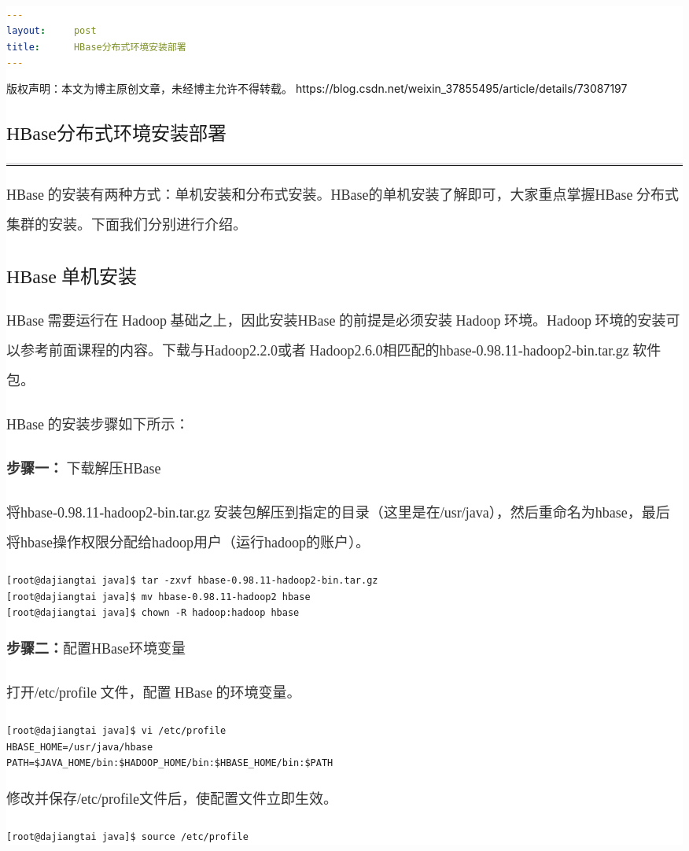 ```yaml
---
layout:     post
title:      HBase分布式环境安装部署
---
```

<div id="article_content" class="article_content clearfix csdn-tracking-statistics" data-pid="blog" data-mod="popu_307" data-dsm="post">
								<div class="article-copyright">
					版权声明：本文为博主原创文章，未经博主允许不得转载。					https://blog.csdn.net/weixin_37855495/article/details/73087197				</div>
								            <link rel="stylesheet" href="https://csdnimg.cn/release/phoenix/template/css/ck_htmledit_views-f76675cdea.css">
						<div class="htmledit_views" id="content_views">
                
<div class="c_title_box" style="font-family:'微软雅黑', 'Microsoft YaHei';">
<h3 class="page_title" style="font-weight:normal;line-height:1.1;color:inherit;font-size:24px;">
<span id="title">HBase分布式环境安装部署</span></h3>
<span class="clear_fix" style="clear:both;"></span>
<hr style="border-right:0px rgb(229,229,231);border-bottom:0px rgb(229,229,231);border-left:0px rgb(229,229,231);border-top-color:rgb(229,229,231);border-top-style:solid;"></div>
<div id="plus_content" style="font-family:'微软雅黑', 'Microsoft YaHei';">
</div>
<div class="course_content editor" id="course_content" style="font-family:'微软雅黑', 'Microsoft YaHei';">
<div class="item" id="item1">
<div class="row">
<p class="jquery-notebook editor" style="color:rgb(51,51,51);line-height:38px;font-size:18px;min-height:0px;">
HBase 的安装有两种方式：单机安装和分布式安装。HBase的单机安装了解即可，大家重点掌握HBase 分布式集群的安装。下面我们分别进行介绍。</p>
<h3 class="jquery-notebook editor" style="font-weight:normal;line-height:1.1;color:inherit;font-size:24px;min-height:0px;">
HBase 单机安装</h3>
<p class="jquery-notebook editor" style="color:rgb(51,51,51);line-height:38px;font-size:18px;min-height:0px;">
HBase 需要运行在 Hadoop 基础之上，因此安装HBase 的前提是必须安装 Hadoop 环境。Hadoop 环境的安装可以参考前面课程的内容。下载与Hadoop2.2.0或者 Hadoop2.6.0相匹配的hbase-0.98.11-hadoop2-bin.tar.gz 软件包。</p>
<p class="jquery-notebook editor" style="color:rgb(51,51,51);line-height:38px;font-size:18px;min-height:0px;">
HBase 的安装步骤如下所示：</p>
<p class="jquery-notebook editor" style="color:rgb(51,51,51);line-height:38px;font-size:18px;min-height:0px;">
<span style="font-weight:700;">步骤一：</span> 下载解压HBase</p>
<p class="jquery-notebook editor" style="color:rgb(51,51,51);line-height:38px;font-size:18px;min-height:0px;">
将hbase-0.98.11-hadoop2-bin.tar.gz 安装包解压到指定的目录（这里是在/usr/java），然后重命名为hbase，最后将hbase操作权限分配给hadoop用户（运行hadoop的账户）。</p>
<pre><code class="language-html">[root@dajiangtai java]$ tar -zxvf hbase-0.98.11-hadoop2-bin.tar.gz
[root@dajiangtai java]$ mv hbase-0.98.11-hadoop2 hbase
[root@dajiangtai java]$ chown -R hadoop:hadoop hbase</code></pre>
<p class="jquery-notebook editor" style="color:rgb(51,51,51);line-height:38px;font-size:18px;min-height:0px;">
<span style="font-weight:700;">步骤二：</span>配置HBase环境变量</p>
<p class="jquery-notebook editor" style="color:rgb(51,51,51);line-height:38px;font-size:18px;min-height:0px;">
打开/etc/profile 文件，配置 HBase 的环境变量。</p>
<pre><code class="language-html">[root@dajiangtai java]$ vi /etc/profile
HBASE_HOME=/usr/java/hbase
PATH=$JAVA_HOME/bin:$HADOOP_HOME/bin:$HBASE_HOME/bin:$PATH</code></pre>
<p class="jquery-notebook editor" style="color:rgb(51,51,51);line-height:38px;font-size:18px;min-height:0px;">
修改并保存/etc/profile文件后，使配置文件立即生效。</p>
<pre><code class="language-html">[root@dajiangtai java]$ source /etc/profile</code></pre>